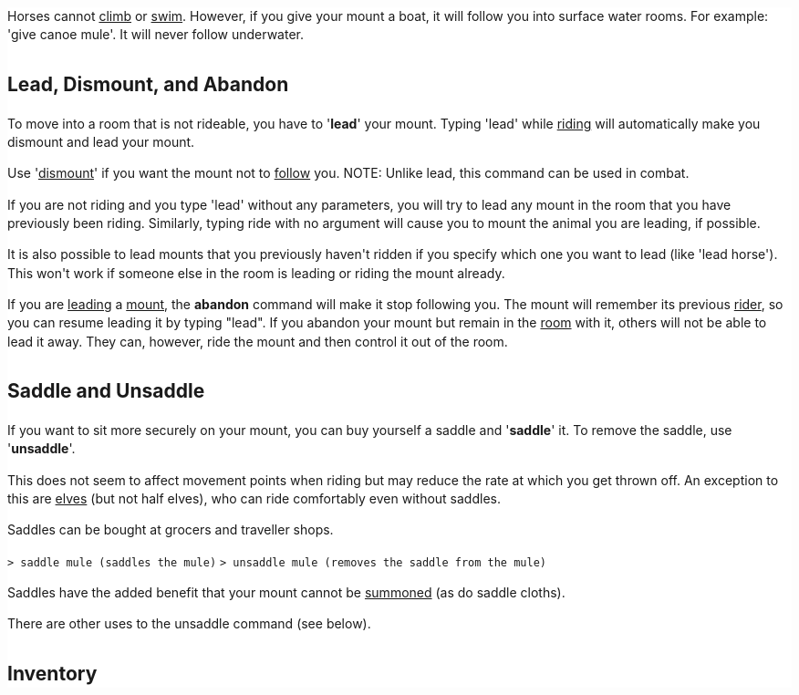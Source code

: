 Horses cannot [climb](climb "wikilink") or [swim](swim "wikilink").
However, if you give your mount a boat, it will follow you into surface
water rooms. For example: 'give canoe mule'. It will never follow
underwater.

## Lead, Dismount, and Abandon

To move into a room that is not rideable, you have to '<b>lead</b>' your
mount. Typing 'lead' while [riding](ride "wikilink") will automatically
make you dismount and lead your mount.

Use '[dismount](dismount "wikilink")' if you want the mount not to
[follow](follow "wikilink") you. NOTE: Unlike lead, this command can be
used in combat.

If you are not riding and you type 'lead' without any parameters, you
will try to lead any mount in the room that you have previously been
riding. Similarly, typing ride with no argument will cause you to mount
the animal you are leading, if possible.

It is also possible to lead mounts that you previously haven't ridden if
you specify which one you want to lead (like 'lead horse'). This won't
work if someone else in the room is leading or riding the mount already.

If you are [leading](lead "wikilink") a [mount](mount "wikilink"), the
**abandon** command will make it stop following you. The mount will
remember its previous [rider](ride "wikilink"), so you can resume
leading it by typing "lead". If you abandon your mount but remain in the
[room](room "wikilink") with it, others will not be able to lead it
away. They can, however, ride the mount and then control it out of the
room.

## Saddle and Unsaddle

If you want to sit more securely on your mount, you can buy yourself a
saddle and '<b>saddle</b>' it. To remove the saddle, use
'<b>unsaddle</b>'.

This does not seem to affect movement points when riding but may reduce
the rate at which you get thrown off. An exception to this are
[elves](Elf "wikilink") (but not half elves), who can ride comfortably
even without saddles.

Saddles can be bought at grocers and traveller shops.

`> saddle mule (saddles the mule)`
`> unsaddle mule (removes the saddle from the mule)`

Saddles have the added benefit that your mount cannot be
[summoned](summon "wikilink") (as do saddle cloths).

There are other uses to the unsaddle command (see below).

## Inventory
